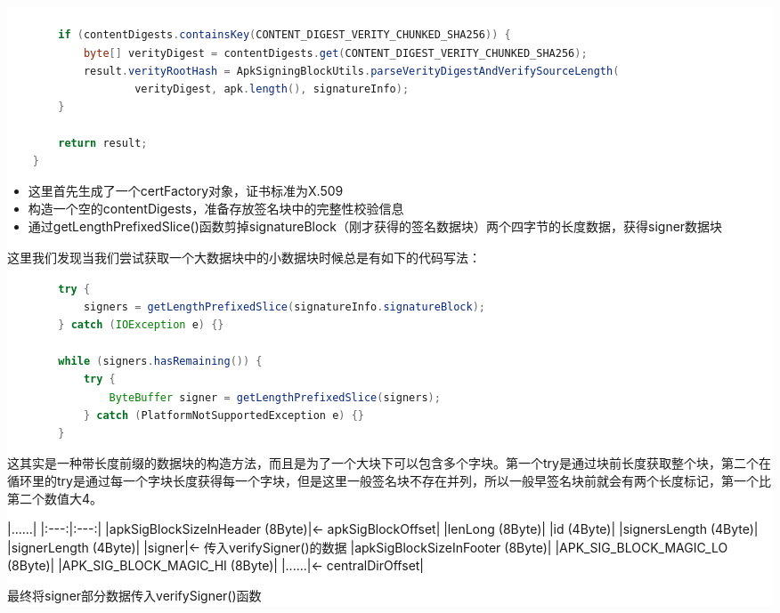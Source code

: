 ```JAVA

        if (contentDigests.containsKey(CONTENT_DIGEST_VERITY_CHUNKED_SHA256)) {
            byte[] verityDigest = contentDigests.get(CONTENT_DIGEST_VERITY_CHUNKED_SHA256);
            result.verityRootHash = ApkSigningBlockUtils.parseVerityDigestAndVerifySourceLength(
                    verityDigest, apk.length(), signatureInfo);
        }

        return result;
    }
```

- 这里首先生成了一个certFactory对象，证书标准为X.509
- 构造一个空的contentDigests，准备存放签名块中的完整性校验信息
- 通过getLengthPrefixedSlice()函数剪掉signatureBlock（刚才获得的签名数据块）两个四字节的长度数据，获得signer数据块

这里我们发现当我们尝试获取一个大数据块中的小数据块时候总是有如下的代码写法：

```java
		try {
            signers = getLengthPrefixedSlice(signatureInfo.signatureBlock);
        } catch (IOException e) {}

        while (signers.hasRemaining()) {
            try {
                ByteBuffer signer = getLengthPrefixedSlice(signers);
            } catch (PlatformNotSupportedException e) {}
        }

```

这其实是一种带长度前缀的数据块的构造方法，而且是为了一个大块下可以包含多个字块。第一个try是通过块前长度获取整个块，第二个在循环里的try是通过每一个字块长度获得每一个字块，但是这里一般签名块不存在并列，所以一般早签名块前就会有两个长度标记，第一个比第二个数值大4。

|......|
|:---:|:---:|
|apkSigBlockSizeInHeader (8Byte)|<- apkSigBlockOffset|
|lenLong (8Byte)|
|id (4Byte)|
|signersLength (4Byte)|
|signerLength (4Byte)|
|signer|<- 传入verifySigner()的数据
|apkSigBlockSizeInFooter (8Byte)|
|APK_SIG_BLOCK_MAGIC_LO (8Byte)|
|APK_SIG_BLOCK_MAGIC_HI (8Byte)|
|......|<- centralDirOffset|

最终将signer部分数据传入verifySigner()函数
